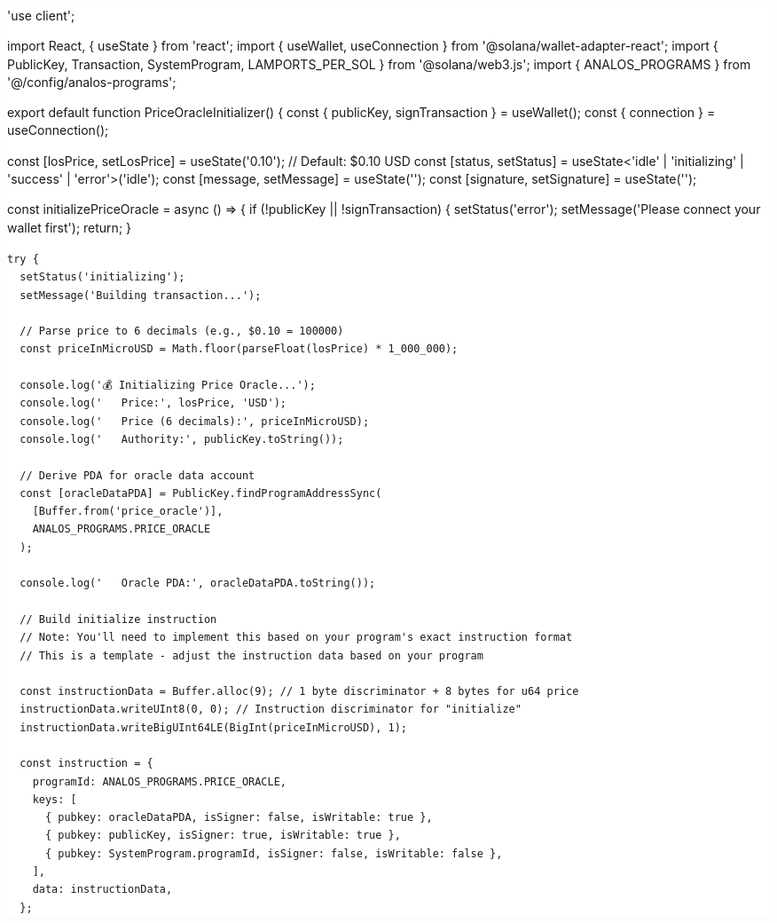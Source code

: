 'use client';

import React, { useState } from 'react';
import { useWallet, useConnection } from '@solana/wallet-adapter-react';
import { PublicKey, Transaction, SystemProgram, LAMPORTS_PER_SOL } from '@solana/web3.js';
import { ANALOS_PROGRAMS } from '@/config/analos-programs';

export default function PriceOracleInitializer() {
  const { publicKey, signTransaction } = useWallet();
  const { connection } = useConnection();
  
  const [losPrice, setLosPrice] = useState('0.10'); // Default: $0.10 USD
  const [status, setStatus] = useState<'idle' | 'initializing' | 'success' | 'error'>('idle');
  const [message, setMessage] = useState('');
  const [signature, setSignature] = useState('');

  const initializePriceOracle = async () => {
    if (!publicKey || !signTransaction) {
      setStatus('error');
      setMessage('Please connect your wallet first');
      return;
    }

    try {
      setStatus('initializing');
      setMessage('Building transaction...');

      // Parse price to 6 decimals (e.g., $0.10 = 100000)
      const priceInMicroUSD = Math.floor(parseFloat(losPrice) * 1_000_000);
      
      console.log('💰 Initializing Price Oracle...');
      console.log('   Price:', losPrice, 'USD');
      console.log('   Price (6 decimals):', priceInMicroUSD);
      console.log('   Authority:', publicKey.toString());

      // Derive PDA for oracle data account
      const [oracleDataPDA] = PublicKey.findProgramAddressSync(
        [Buffer.from('price_oracle')],
        ANALOS_PROGRAMS.PRICE_ORACLE
      );

      console.log('   Oracle PDA:', oracleDataPDA.toString());

      // Build initialize instruction
      // Note: You'll need to implement this based on your program's exact instruction format
      // This is a template - adjust the instruction data based on your program
      
      const instructionData = Buffer.alloc(9); // 1 byte discriminator + 8 bytes for u64 price
      instructionData.writeUInt8(0, 0); // Instruction discriminator for "initialize"
      instructionData.writeBigUInt64LE(BigInt(priceInMicroUSD), 1);

      const instruction = {
        programId: ANALOS_PROGRAMS.PRICE_ORACLE,
        keys: [
          { pubkey: oracleDataPDA, isSigner: false, isWritable: true },
          { pubkey: publicKey, isSigner: true, isWritable: true },
          { pubkey: SystemProgram.programId, isSigner: false, isWritable: false },
        ],
        data: instructionData,
      };
